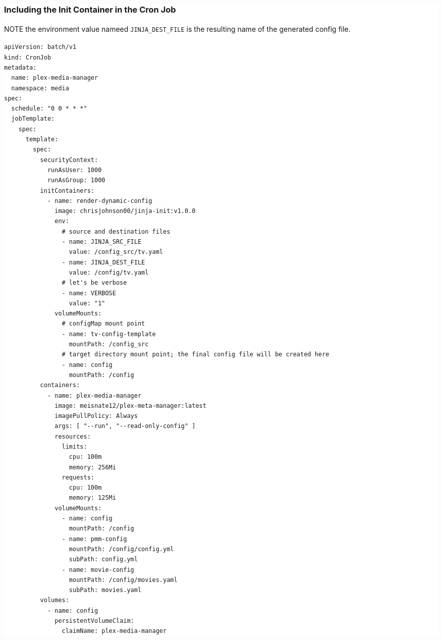 ### Including the Init Container in the Cron Job

NOTE the environment value nameed `JINJA_DEST_FILE` is the resulting name of the generated config file.

```
apiVersion: batch/v1
kind: CronJob
metadata:
  name: plex-media-manager
  namespace: media
spec:
  schedule: "0 0 * * *"
  jobTemplate:
    spec:
      template:
        spec:
          securityContext:
            runAsUser: 1000
            runAsGroup: 1000
          initContainers:
            - name: render-dynamic-config
              image: chrisjohnson00/jinja-init:v1.0.0
              env:
                # source and destination files
                - name: JINJA_SRC_FILE
                  value: /config_src/tv.yaml
                - name: JINJA_DEST_FILE
                  value: /config/tv.yaml
                # let's be verbose
                - name: VERBOSE
                  value: "1"
              volumeMounts:
                # configMap mount point
                - name: tv-config-template
                  mountPath: /config_src
                # target directory mount point; the final config file will be created here
                - name: config
                  mountPath: /config
          containers:
            - name: plex-media-manager
              image: meisnate12/plex-meta-manager:latest
              imagePullPolicy: Always
              args: [ "--run", "--read-only-config" ]
              resources:
                limits:
                  cpu: 100m
                  memory: 256Mi
                requests:
                  cpu: 100m
                  memory: 125Mi
              volumeMounts:
                - name: config
                  mountPath: /config
                - name: pmm-config
                  mountPath: /config/config.yml
                  subPath: config.yml
                - name: movie-config
                  mountPath: /config/movies.yaml
                  subPath: movies.yaml
          volumes:
            - name: config
              persistentVolumeClaim:
                claimName: plex-media-manager
```